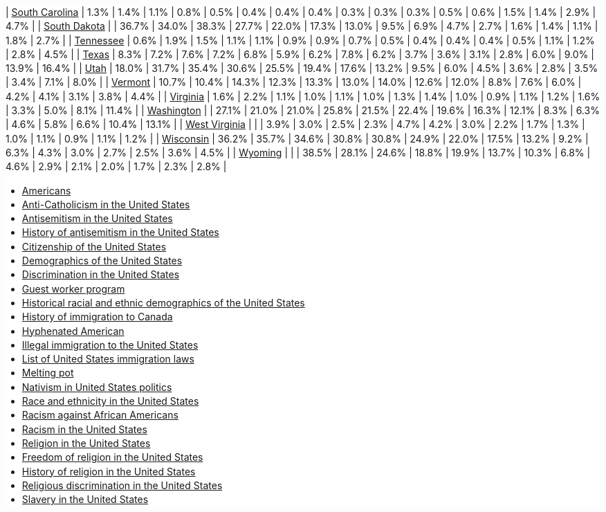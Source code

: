 | [South Carolina](https://en.m.wikipedia.org/wiki/South_Carolina "South Carolina") | 1.3% | 1.4% | 1.1% | 0.8% | 0.5% | 0.4% | 0.4% | 0.4% | 0.3% | 0.3% | 0.3% | 0.5% | 0.6% | 1.5% | 1.4% | 2.9% | 4.7% |
| [South Dakota](https://en.m.wikipedia.org/wiki/South_Dakota "South Dakota") |  | 36.7% | 34.0% | 38.3% | 27.7% | 22.0% | 17.3% | 13.0% | 9.5% | 6.9% | 4.7% | 2.7% | 1.6% | 1.4% | 1.1% | 1.8% | 2.7% |
| [Tennessee](https://en.m.wikipedia.org/wiki/Tennessee "Tennessee") | 0.6% | 1.9% | 1.5% | 1.1% | 1.1% | 0.9% | 0.9% | 0.7% | 0.5% | 0.4% | 0.4% | 0.4% | 0.5% | 1.1% | 1.2% | 2.8% | 4.5% |
| [Texas](https://en.m.wikipedia.org/wiki/Texas "Texas") | 8.3% | 7.2% | 7.6% | 7.2% | 6.8% | 5.9% | 6.2% | 7.8% | 6.2% | 3.7% | 3.6% | 3.1% | 2.8% | 6.0% | 9.0% | 13.9% | 16.4% |
| [Utah](https://en.m.wikipedia.org/wiki/Utah "Utah") | 18.0% | 31.7% | 35.4% | 30.6% | 25.5% | 19.4% | 17.6% | 13.2% | 9.5% | 6.0% | 4.5% | 3.6% | 2.8% | 3.5% | 3.4% | 7.1% | 8.0% |
| [Vermont](https://en.m.wikipedia.org/wiki/Vermont "Vermont") | 10.7% | 10.4% | 14.3% | 12.3% | 13.3% | 13.0% | 14.0% | 12.6% | 12.0% | 8.8% | 7.6% | 6.0% | 4.2% | 4.1% | 3.1% | 3.8% | 4.4% |
| [Virginia](https://en.m.wikipedia.org/wiki/Virginia "Virginia") | 1.6% | 2.2% | 1.1% | 1.0% | 1.1% | 1.0% | 1.3% | 1.4% | 1.0% | 0.9% | 1.1% | 1.2% | 1.6% | 3.3% | 5.0% | 8.1% | 11.4% |
| [Washington](https://en.m.wikipedia.org/wiki/Washington_\(state\) "Washington (state)") |  | 27.1% | 21.0% | 21.0% | 25.8% | 21.5% | 22.4% | 19.6% | 16.3% | 12.1% | 8.3% | 6.3% | 4.6% | 5.8% | 6.6% | 10.4% | 13.1% |
| [West Virginia](https://en.m.wikipedia.org/wiki/West_Virginia "West Virginia") |  |  | 3.9% | 3.0% | 2.5% | 2.3% | 4.7% | 4.2% | 3.0% | 2.2% | 1.7% | 1.3% | 1.0% | 1.1% | 0.9% | 1.1% | 1.2% |
| [Wisconsin](https://en.m.wikipedia.org/wiki/Wisconsin "Wisconsin") | 36.2% | 35.7% | 34.6% | 30.8% | 30.8% | 24.9% | 22.0% | 17.5% | 13.2% | 9.2% | 6.3% | 4.3% | 3.0% | 2.7% | 2.5% | 3.6% | 4.5% |
| [Wyoming](https://en.m.wikipedia.org/wiki/Wyoming "Wyoming") |  |  | 38.5% | 28.1% | 24.6% | 18.8% | 19.9% | 13.7% | 10.3% | 6.8% | 4.6% | 2.9% | 2.1% | 2.0% | 1.7% | 2.3% | 2.8% |

- [Americans](https://en.m.wikipedia.org/wiki/Americans "Americans")
- [Anti-Catholicism in the United States](https://en.m.wikipedia.org/wiki/Anti-Catholicism_in_the_United_States "Anti-Catholicism in the United States")
- [Antisemitism in the United States](https://en.m.wikipedia.org/wiki/Antisemitism_in_the_United_States "Antisemitism in the United States")
- [History of antisemitism in the United States](https://en.m.wikipedia.org/wiki/History_of_antisemitism_in_the_United_States "History of antisemitism in the United States")
- [Citizenship of the United States](https://en.m.wikipedia.org/wiki/Citizenship_of_the_United_States "Citizenship of the United States")
- [Demographics of the United States](https://en.m.wikipedia.org/wiki/Demographics_of_the_United_States "Demographics of the United States")
- [Discrimination in the United States](https://en.m.wikipedia.org/wiki/Discrimination_in_the_United_States "Discrimination in the United States")
- [Guest worker program](https://en.m.wikipedia.org/wiki/Guest_worker_program "Guest worker program")
- [Historical racial and ethnic demographics of the United States](https://en.m.wikipedia.org/wiki/Historical_racial_and_ethnic_demographics_of_the_United_States "Historical racial and ethnic demographics of the United States")
- [History of immigration to Canada](https://en.m.wikipedia.org/wiki/History_of_immigration_to_Canada "History of immigration to Canada")
- [Hyphenated American](https://en.m.wikipedia.org/wiki/Hyphenated_American "Hyphenated American")
- [Illegal immigration to the United States](https://en.m.wikipedia.org/wiki/Illegal_immigration_to_the_United_States "Illegal immigration to the United States")
- [List of United States immigration laws](https://en.m.wikipedia.org/wiki/List_of_United_States_immigration_laws "List of United States immigration laws")
- [Melting pot](https://en.m.wikipedia.org/wiki/Melting_pot "Melting pot")
- [Nativism in United States politics](https://en.m.wikipedia.org/wiki/Nativism_in_United_States_politics "Nativism in United States politics")
- [Race and ethnicity in the United States](https://en.m.wikipedia.org/wiki/Race_and_ethnicity_in_the_United_States "Race and ethnicity in the United States")
- [Racism against African Americans](https://en.m.wikipedia.org/wiki/Racism_against_African_Americans "Racism against African Americans")
- [Racism in the United States](https://en.m.wikipedia.org/wiki/Racism_in_the_United_States "Racism in the United States")
- [Religion in the United States](https://en.m.wikipedia.org/wiki/Religion_in_the_United_States "Religion in the United States")
- [Freedom of religion in the United States](https://en.m.wikipedia.org/wiki/Freedom_of_religion_in_the_United_States "Freedom of religion in the United States")
- [History of religion in the United States](https://en.m.wikipedia.org/wiki/History_of_religion_in_the_United_States "History of religion in the United States")
- [Religious discrimination in the United States](https://en.m.wikipedia.org/wiki/Religious_discrimination_in_the_United_States "Religious discrimination in the United States")
- [Slavery in the United States](https://en.m.wikipedia.org/wiki/Slavery_in_the_United_States "Slavery in the United States")